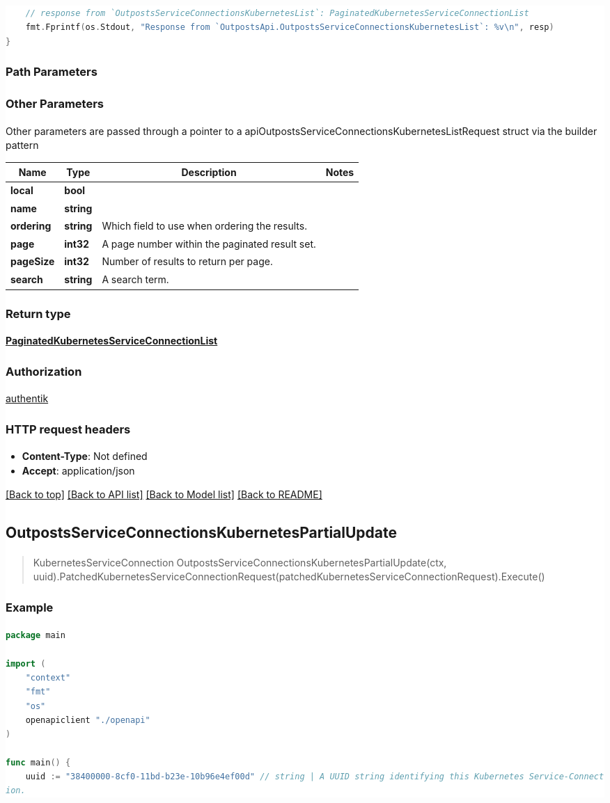 ```go
    // response from `OutpostsServiceConnectionsKubernetesList`: PaginatedKubernetesServiceConnectionList
    fmt.Fprintf(os.Stdout, "Response from `OutpostsApi.OutpostsServiceConnectionsKubernetesList`: %v\n", resp)
}
```

### Path Parameters



### Other Parameters

Other parameters are passed through a pointer to a apiOutpostsServiceConnectionsKubernetesListRequest struct via the builder pattern


Name | Type | Description  | Notes
------------- | ------------- | ------------- | -------------
 **local** | **bool** |  | 
 **name** | **string** |  | 
 **ordering** | **string** | Which field to use when ordering the results. | 
 **page** | **int32** | A page number within the paginated result set. | 
 **pageSize** | **int32** | Number of results to return per page. | 
 **search** | **string** | A search term. | 

### Return type

[**PaginatedKubernetesServiceConnectionList**](PaginatedKubernetesServiceConnectionList.md)

### Authorization

[authentik](../README.md#authentik)

### HTTP request headers

- **Content-Type**: Not defined
- **Accept**: application/json

[[Back to top]](#) [[Back to API list]](../README.md#documentation-for-api-endpoints)
[[Back to Model list]](../README.md#documentation-for-models)
[[Back to README]](../README.md)


## OutpostsServiceConnectionsKubernetesPartialUpdate

> KubernetesServiceConnection OutpostsServiceConnectionsKubernetesPartialUpdate(ctx, uuid).PatchedKubernetesServiceConnectionRequest(patchedKubernetesServiceConnectionRequest).Execute()





### Example

```go
package main

import (
    "context"
    "fmt"
    "os"
    openapiclient "./openapi"
)

func main() {
    uuid := "38400000-8cf0-11bd-b23e-10b96e4ef00d" // string | A UUID string identifying this Kubernetes Service-Connection.
```